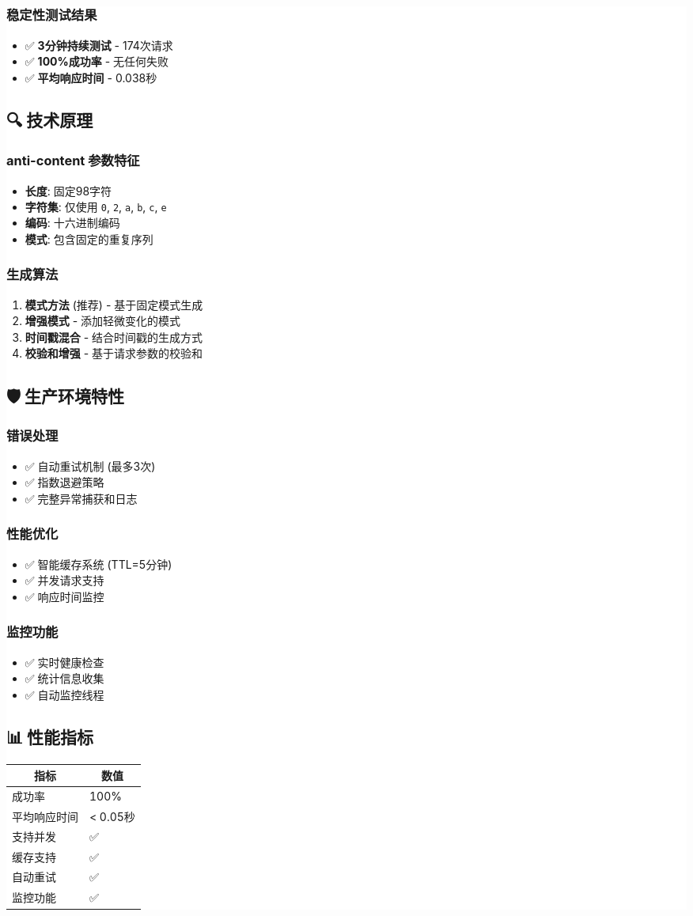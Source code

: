 ### 稳定性测试结果
- ✅ **3分钟持续测试** - 174次请求
- ✅ **100%成功率** - 无任何失败
- ✅ **平均响应时间** - 0.038秒

## 🔍 技术原理

### anti-content 参数特征
- **长度**: 固定98字符
- **字符集**: 仅使用 `0`, `2`, `a`, `b`, `c`, `e`
- **编码**: 十六进制编码
- **模式**: 包含固定的重复序列

### 生成算法
1. **模式方法** (推荐) - 基于固定模式生成
2. **增强模式** - 添加轻微变化的模式
3. **时间戳混合** - 结合时间戳的生成方式
4. **校验和增强** - 基于请求参数的校验和

## 🛡️ 生产环境特性

### 错误处理
- ✅ 自动重试机制 (最多3次)
- ✅ 指数退避策略
- ✅ 完整异常捕获和日志

### 性能优化
- ✅ 智能缓存系统 (TTL=5分钟)
- ✅ 并发请求支持
- ✅ 响应时间监控

### 监控功能
- ✅ 实时健康检查
- ✅ 统计信息收集
- ✅ 自动监控线程

## 📊 性能指标

| 指标 | 数值 |
|------|------|
| 成功率 | 100% |
| 平均响应时间 | < 0.05秒 |
| 支持并发 | ✅ |
| 缓存支持 | ✅ |
| 自动重试 | ✅ |
| 监控功能 | ✅ |
